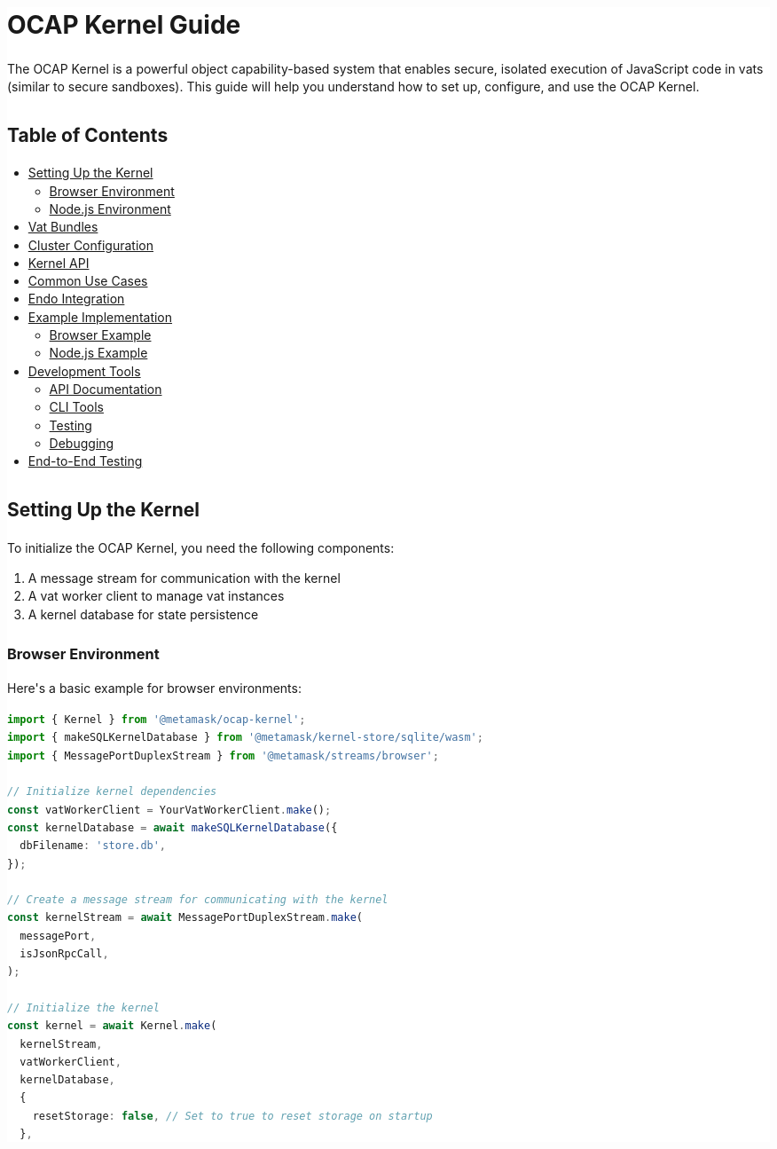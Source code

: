 # OCAP Kernel Guide

The OCAP Kernel is a powerful object capability-based system that enables secure, isolated execution of JavaScript code in vats (similar to secure sandboxes). This guide will help you understand how to set up, configure, and use the OCAP Kernel.

## Table of Contents

- [Setting Up the Kernel](#setting-up-the-kernel)
  - [Browser Environment](#browser-environment)
  - [Node.js Environment](#nodejs-environment)
- [Vat Bundles](#vat-bundles)
- [Cluster Configuration](#cluster-configuration)
- [Kernel API](#kernel-api)
- [Common Use Cases](#common-use-cases)
- [Endo Integration](#endo-integration)
- [Example Implementation](#example-implementation)
  - [Browser Example](#browser-example)
  - [Node.js Example](#nodejs-example)
- [Development Tools](#development-tools)
  - [API Documentation](#api-documentation)
  - [CLI Tools](#cli-tools)
  - [Testing](#testing)
  - [Debugging](#debugging)
- [End-to-End Testing](#end-to-end-testing)

## Setting Up the Kernel

To initialize the OCAP Kernel, you need the following components:

1. A message stream for communication with the kernel
2. A vat worker client to manage vat instances
3. A kernel database for state persistence

### Browser Environment

Here's a basic example for browser environments:

```typescript
import { Kernel } from '@metamask/ocap-kernel';
import { makeSQLKernelDatabase } from '@metamask/kernel-store/sqlite/wasm';
import { MessagePortDuplexStream } from '@metamask/streams/browser';

// Initialize kernel dependencies
const vatWorkerClient = YourVatWorkerClient.make();
const kernelDatabase = await makeSQLKernelDatabase({
  dbFilename: 'store.db',
});

// Create a message stream for communicating with the kernel
const kernelStream = await MessagePortDuplexStream.make(
  messagePort,
  isJsonRpcCall,
);

// Initialize the kernel
const kernel = await Kernel.make(
  kernelStream,
  vatWorkerClient,
  kernelDatabase,
  {
    resetStorage: false, // Set to true to reset storage on startup
  },
```